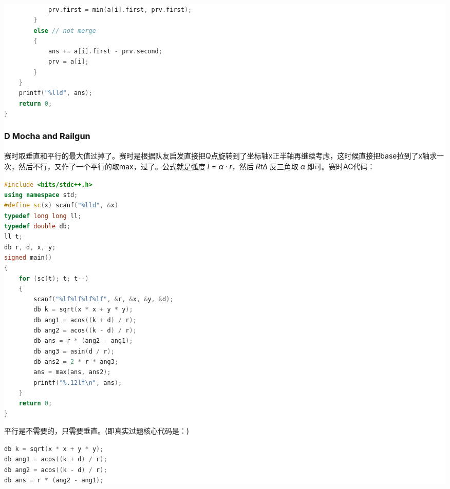 ```c++
            prv.first = min(a[i].first, prv.first);
        }
        else // not merge
        {
            ans += a[i].first - prv.second;
            prv = a[i];
        }
    }
    printf("%lld", ans);
    return 0;
}
```



### D Mocha and Railgun

赛时取垂直和平行的最大值过掉了。赛时是根据队友启发直接把Q点旋转到了坐标轴x正半轴再继续考虑，这时候直接把base拉到了x轴求一次，然后不行，又作了一个平行的取max，过了。公式就是弧度 $l=\alpha\cdot r$，然后 $Rt\Delta$ 反三角取 $\alpha$ 即可。赛时AC代码：

```c++
#include <bits/stdc++.h>
using namespace std;
#define sc(x) scanf("%lld", &x)
typedef long long ll;
typedef double db;
ll t;
db r, d, x, y;
signed main()
{
    for (sc(t); t; t--)
    {
        scanf("%lf%lf%lf%lf", &r, &x, &y, &d);
        db k = sqrt(x * x + y * y);
        db ang1 = acos((k + d) / r);
        db ang2 = acos((k - d) / r);
        db ans = r * (ang2 - ang1);
        db ang3 = asin(d / r);
        db ans2 = 2 * r * ang3;
        ans = max(ans, ans2);
        printf("%.12lf\n", ans);
    }
    return 0;
}
```

平行是不需要的，只需要垂直。(即真实过题核心代码是：)

```c++
db k = sqrt(x * x + y * y);
db ang1 = acos((k + d) / r);
db ang2 = acos((k - d) / r);
db ans = r * (ang2 - ang1);
```
